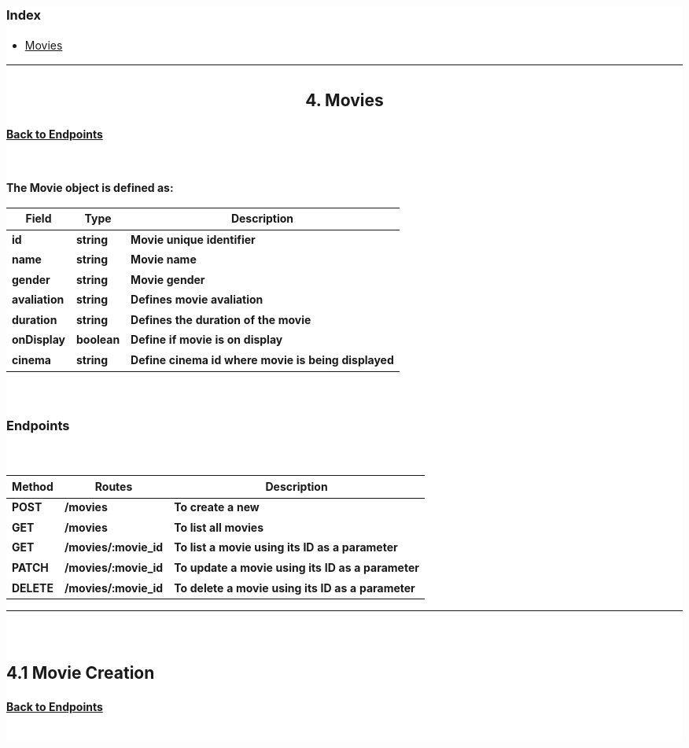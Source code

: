 ### Index

- [Movies](#1-movies)

---

<h2 align ='center'> <strong>4. Movies<strong> </h2>

[Back to Endpoints](#3-endpoints)

<br>

The Movie object is defined as:

| Field      | Type    | Description                                     |
| ---------- | ------- | ----------------------------------------------- |
| id         | string  | Movie unique identifier                         |
| name       | string  | Movie name                                      |
| gender     | string  | Movie gender                                    |
| avaliation | string  | Defines movie avaliation                        |
| duration   | string  | Defines the duration of the movie               |
| onDisplay  | boolean | Define if movie is on display                   |
| cinema     | string  | Define cinema id where movie is being displayed |

<br>

### **Endpoints**

<br>

| Method | Routes            | Description                                   |
| ------ | ----------------- | --------------------------------------------- |
| POST   | /movies           | To create a new                               |
| GET    | /movies           | To list all movies                            |
| GET    | /movies/:movie_id | To list a movie using its ID as a parameter   |
| PATCH  | /movies/:movie_id | To update a movie using its ID as a parameter |
| DELETE | /movies/:movie_id | To delete a movie using its ID as a parameter |

---

<br>

## **4.1 Movie Creation**

[Back to Endpoints](#5-endpoints)

<br>
